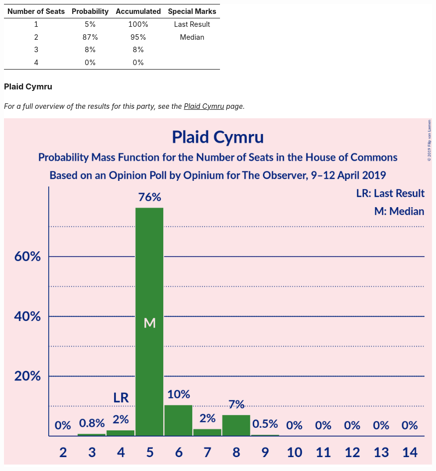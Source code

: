 | Number of Seats | Probability | Accumulated | Special Marks |
|:---------------:|:-----------:|:-----------:|:-------------:|
| 1 | 5% | 100% | Last Result |
| 2 | 87% | 95% | Median |
| 3 | 8% | 8% |  |
| 4 | 0% | 0% |  |

### Plaid Cymru

*For a full overview of the results for this party, see the [Plaid Cymru](party-plaidcymru.html) page.*

![Graph with seats probability mass function not yet produced](2019-04-12-Opinium-seats-pmf-plaidcymru.png "Seats Probability Mass Function")
